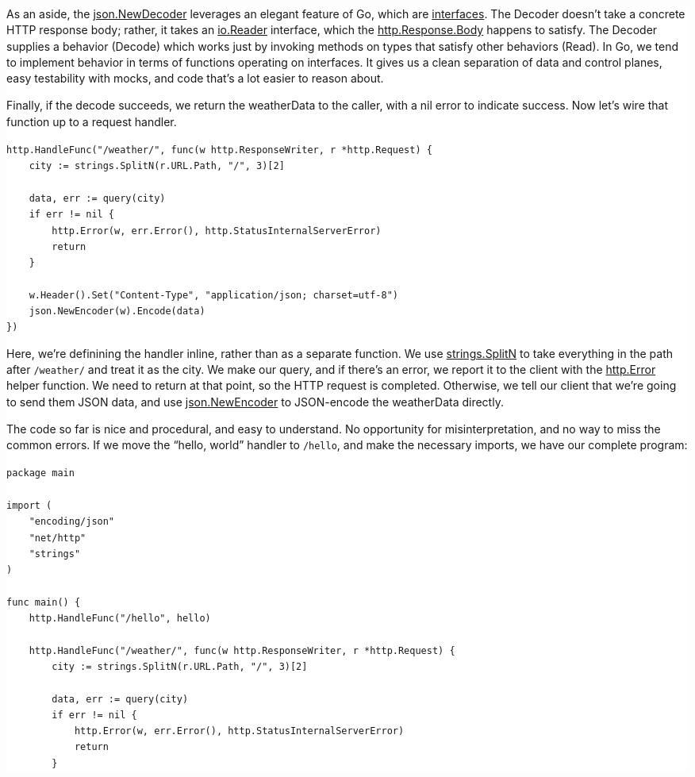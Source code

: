 As an aside, the [json.NewDecoder](http://golang.org/pkg/encoding/json/#NewDecoder) leverages an elegant feature of Go, which are [interfaces](http://go-book.appspot.com/interfaces.html). The Decoder doesn’t take a concrete HTTP response body; rather, it takes an [io.Reader](http://golang.org/pkg/io/#Reader) interface, which the [http.Response.Body](http://golang.org/pkg/net/http/#Response) happens to satisfy. The Decoder supplies a behavior (Decode) which works just by invoking methods on types that satisfy other behaviors (Read). In Go, we tend to implement behavior in terms of functions operating on interfaces. It gives us a clean separation of data and control planes, easy testability with mocks, and code that’s a lot easier to reason about.

Finally, if the decode succeeds, we return the weatherData to the caller, with a nil error to indicate success. Now let’s wire that function up to a request handler.

	http.HandleFunc("/weather/", func(w http.ResponseWriter, r *http.Request) {
	    city := strings.SplitN(r.URL.Path, "/", 3)[2]

	    data, err := query(city)
	    if err != nil {
	        http.Error(w, err.Error(), http.StatusInternalServerError)
	        return
	    }

	    w.Header().Set("Content-Type", "application/json; charset=utf-8")
	    json.NewEncoder(w).Encode(data)
	})

Here, we’re definining the handler inline, rather than as a separate function. We use [strings.SplitN](http://golang.org/pkg/strings/#SplitN) to take everything in the path after `/weather/` and treat it as the city. We make our query, and if there’s an error, we report it to the client with the [http.Error](http://golang.org/pkg/net/http/#Error) helper function. We need to return at that point, so the HTTP request is completed. Otherwise, we tell our client that we’re going to send them JSON data, and use [json.NewEncoder](http://golang.org/pkg/encoding/json/#NewEncoder) to JSON-encode the weatherData directly.

The code so far is nice and procedural, and easy to understand. No opportunity for misinterpretation, and no way to miss the common errors. If we move the “hello, world” handler to `/hello`, and make the necessary imports, we have our complete program:

	package main

	import (
	    "encoding/json"
	    "net/http"
	    "strings"
	)

	func main() {
	    http.HandleFunc("/hello", hello)

	    http.HandleFunc("/weather/", func(w http.ResponseWriter, r *http.Request) {
	        city := strings.SplitN(r.URL.Path, "/", 3)[2]

	        data, err := query(city)
	        if err != nil {
	            http.Error(w, err.Error(), http.StatusInternalServerError)
	            return
	        }
